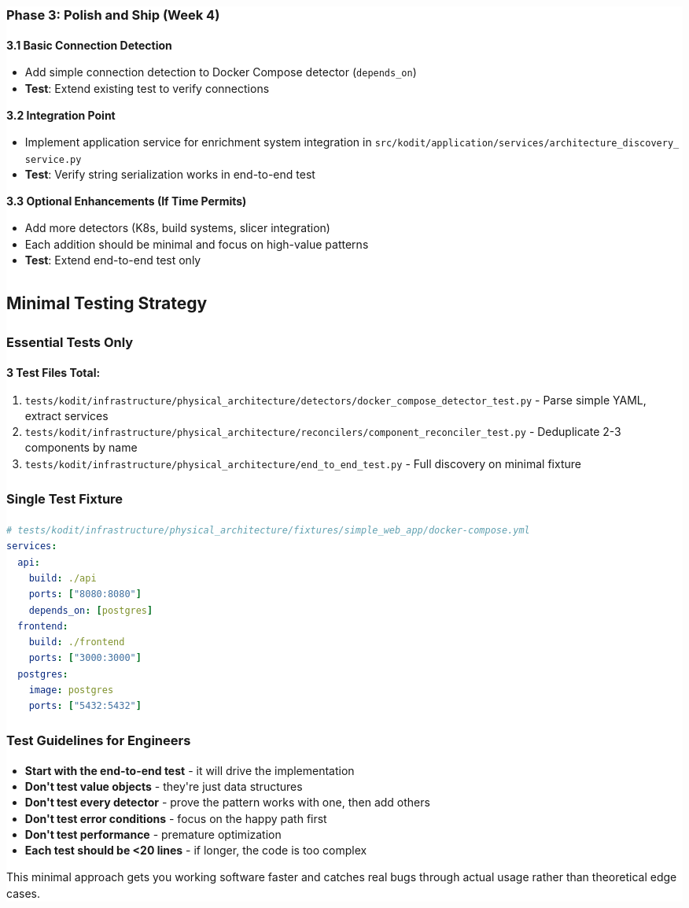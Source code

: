 ### Phase 3: Polish and Ship (Week 4)

**3.1 Basic Connection Detection**

- Add simple connection detection to Docker Compose detector (`depends_on`)
- **Test**: Extend existing test to verify connections

**3.2 Integration Point**

- Implement application service for enrichment system integration in `src/kodit/application/services/architecture_discovery_service.py`
- **Test**: Verify string serialization works in end-to-end test

**3.3 Optional Enhancements (If Time Permits)**

- Add more detectors (K8s, build systems, slicer integration)
- Each addition should be minimal and focus on high-value patterns
- **Test**: Extend end-to-end test only

## Minimal Testing Strategy

### Essential Tests Only

**3 Test Files Total:**

1. `tests/kodit/infrastructure/physical_architecture/detectors/docker_compose_detector_test.py` - Parse simple YAML, extract services
2. `tests/kodit/infrastructure/physical_architecture/reconcilers/component_reconciler_test.py` - Deduplicate 2-3 components by name
3. `tests/kodit/infrastructure/physical_architecture/end_to_end_test.py` - Full discovery on minimal fixture

### Single Test Fixture

```yaml
# tests/kodit/infrastructure/physical_architecture/fixtures/simple_web_app/docker-compose.yml
services:
  api:
    build: ./api
    ports: ["8080:8080"]
    depends_on: [postgres]
  frontend:
    build: ./frontend
    ports: ["3000:3000"]
  postgres:
    image: postgres
    ports: ["5432:5432"]
```

### Test Guidelines for Engineers

- **Start with the end-to-end test** - it will drive the implementation
- **Don't test value objects** - they're just data structures
- **Don't test every detector** - prove the pattern works with one, then add others
- **Don't test error conditions** - focus on the happy path first
- **Don't test performance** - premature optimization
- **Each test should be <20 lines** - if longer, the code is too complex

This minimal approach gets you working software faster and catches real bugs through actual usage rather than theoretical edge cases.
